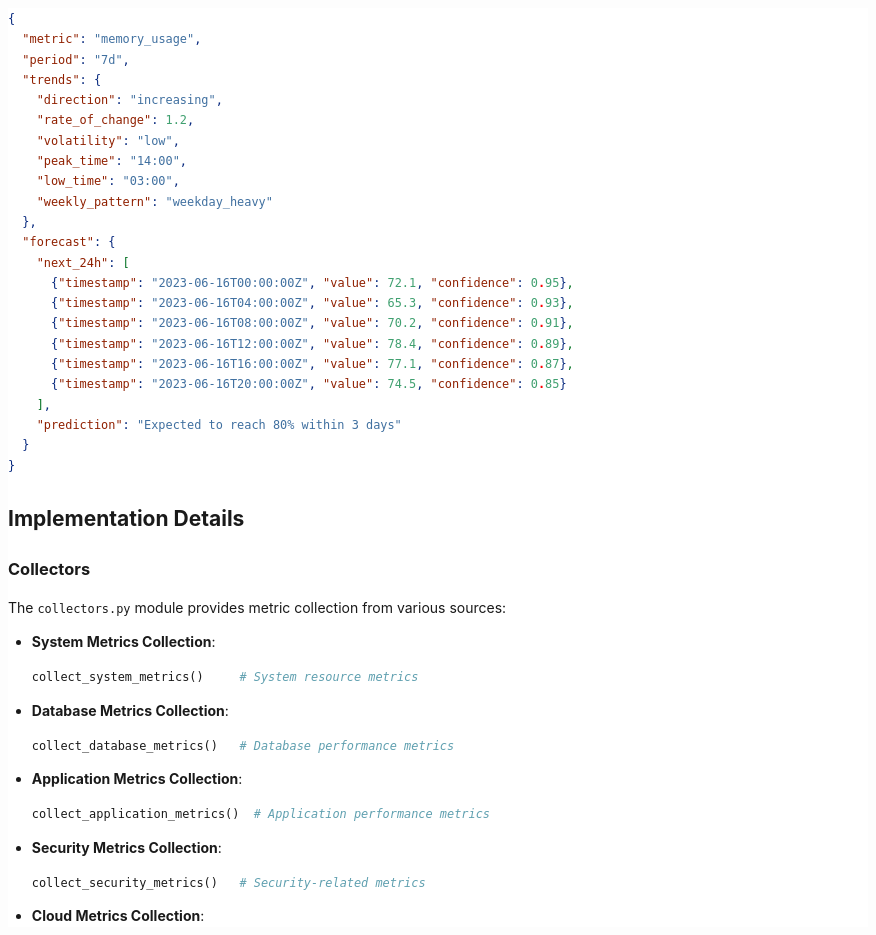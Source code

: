 ```json
{
  "metric": "memory_usage",
  "period": "7d",
  "trends": {
    "direction": "increasing",
    "rate_of_change": 1.2,
    "volatility": "low",
    "peak_time": "14:00",
    "low_time": "03:00",
    "weekly_pattern": "weekday_heavy"
  },
  "forecast": {
    "next_24h": [
      {"timestamp": "2023-06-16T00:00:00Z", "value": 72.1, "confidence": 0.95},
      {"timestamp": "2023-06-16T04:00:00Z", "value": 65.3, "confidence": 0.93},
      {"timestamp": "2023-06-16T08:00:00Z", "value": 70.2, "confidence": 0.91},
      {"timestamp": "2023-06-16T12:00:00Z", "value": 78.4, "confidence": 0.89},
      {"timestamp": "2023-06-16T16:00:00Z", "value": 77.1, "confidence": 0.87},
      {"timestamp": "2023-06-16T20:00:00Z", "value": 74.5, "confidence": 0.85}
    ],
    "prediction": "Expected to reach 80% within 3 days"
  }
}
```

## Implementation Details

### Collectors

The `collectors.py` module provides metric collection from various sources:

- **System Metrics Collection**:

  ```python
  collect_system_metrics()     # System resource metrics
  ```

- **Database Metrics Collection**:

  ```python
  collect_database_metrics()   # Database performance metrics
  ```

- **Application Metrics Collection**:

  ```python
  collect_application_metrics()  # Application performance metrics
  ```

- **Security Metrics Collection**:

  ```python
  collect_security_metrics()   # Security-related metrics
  ```

- **Cloud Metrics Collection**:
